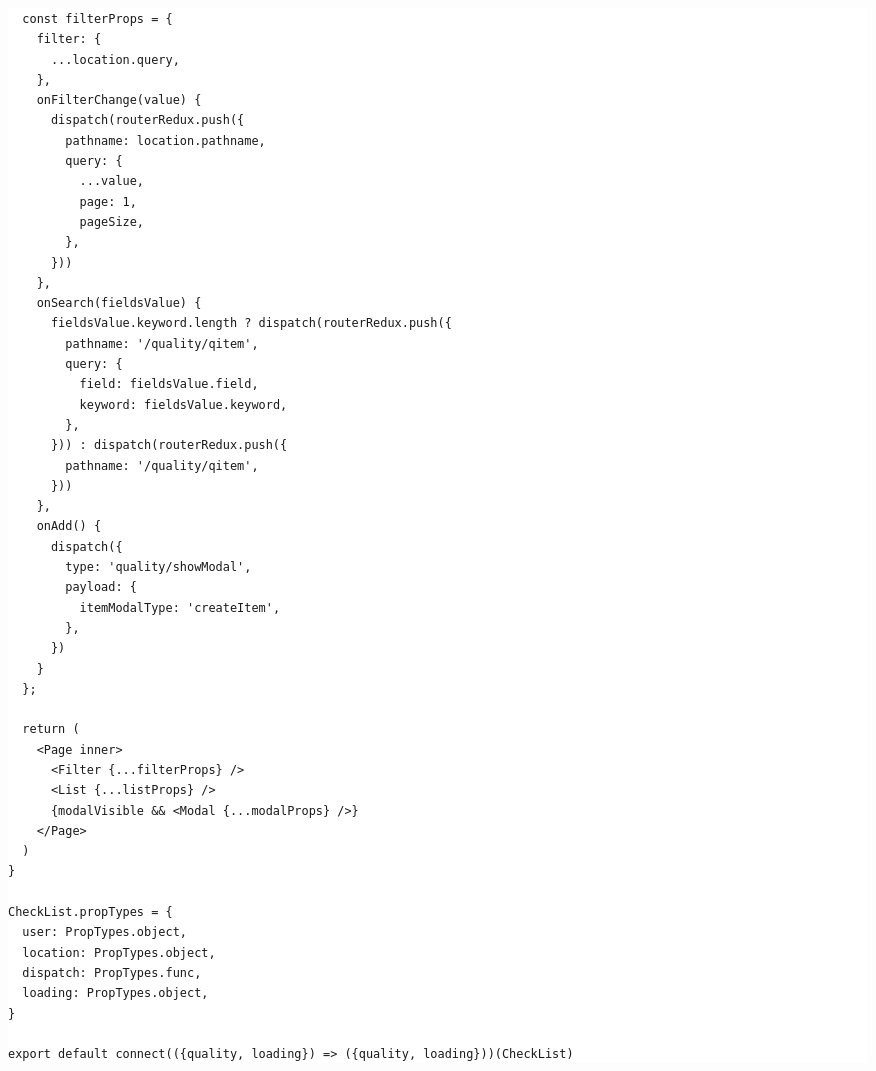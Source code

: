 	  const filterProps = {
	    filter: {
	      ...location.query,
	    },
	    onFilterChange(value) {
	      dispatch(routerRedux.push({
	        pathname: location.pathname,
	        query: {
	          ...value,
	          page: 1,
	          pageSize,
	        },
	      }))
	    },
	    onSearch(fieldsValue) {
	      fieldsValue.keyword.length ? dispatch(routerRedux.push({
	        pathname: '/quality/qitem',
	        query: {
	          field: fieldsValue.field,
	          keyword: fieldsValue.keyword,
	        },
	      })) : dispatch(routerRedux.push({
	        pathname: '/quality/qitem',
	      }))
	    },
	    onAdd() {
	      dispatch({
	        type: 'quality/showModal',
	        payload: {
	          itemModalType: 'createItem',
	        },
	      })
	    }
	  };

	  return (
	    <Page inner>
	      <Filter {...filterProps} />
	      <List {...listProps} />
	      {modalVisible && <Modal {...modalProps} />}
	    </Page>
	  )
	}

	CheckList.propTypes = {
	  user: PropTypes.object,
	  location: PropTypes.object,
	  dispatch: PropTypes.func,
	  loading: PropTypes.object,
	}

	export default connect(({quality, loading}) => ({quality, loading}))(CheckList)

